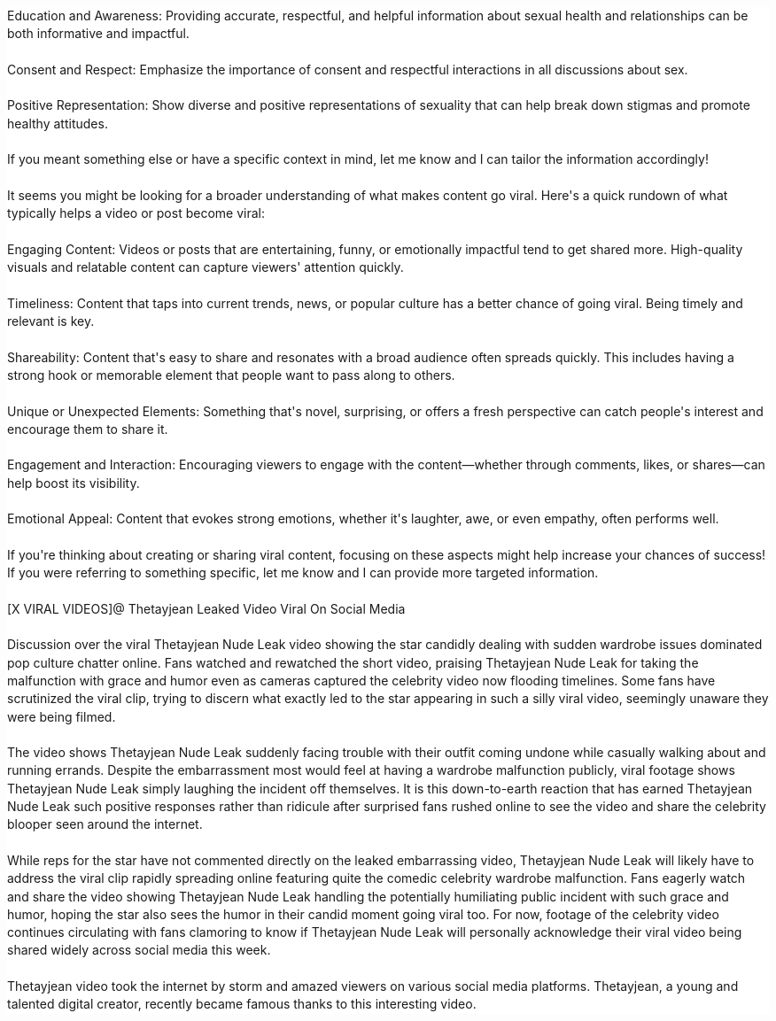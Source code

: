 Education and Awareness: Providing accurate, respectful, and helpful information about sexual health and relationships can be both informative and impactful.
<br><br>
Consent and Respect: Emphasize the importance of consent and respectful interactions in all discussions about sex.
<br><br>
Positive Representation: Show diverse and positive representations of sexuality that can help break down stigmas and promote healthy attitudes.
<br><br>
If you meant something else or have a specific context in mind, let me know and I can tailor the information accordingly!
<br><br>
It seems you might be looking for a broader understanding of what makes content go viral. Here's a quick rundown of what typically helps a video or post become viral:
<br><br>
Engaging Content: Videos or posts that are entertaining, funny, or emotionally impactful tend to get shared more. High-quality visuals and relatable content can capture viewers' attention quickly.
<br><br>
Timeliness: Content that taps into current trends, news, or popular culture has a better chance of going viral. Being timely and relevant is key.
<br><br>
Shareability: Content that's easy to share and resonates with a broad audience often spreads quickly. This includes having a strong hook or memorable element that people want to pass along to others.
<br><br>
Unique or Unexpected Elements: Something that's novel, surprising, or offers a fresh perspective can catch people's interest and encourage them to share it.
<br><br>
Engagement and Interaction: Encouraging viewers to engage with the content—whether through comments, likes, or shares—can help boost its visibility.
<br><br>
Emotional Appeal: Content that evokes strong emotions, whether it's laughter, awe, or even empathy, often performs well.
<br><br>
If you're thinking about creating or sharing viral content, focusing on these aspects might help increase your chances of success! If you were referring to something specific, let me know and I can provide more targeted information.
<br><br>
[X VIRAL VIDEOS]@  Thetayjean Leaked Video Viral On Social Media
<br><br>
Discussion over the viral   Thetayjean Nude Leak video showing the star candidly dealing with sudden wardrobe issues dominated pop culture chatter online. Fans watched and rewatched the short video, praising   Thetayjean Nude Leak for taking the malfunction with grace and humor even as cameras captured the celebrity video now flooding timelines. Some fans have scrutinized the viral clip, trying to discern what exactly led to the star appearing in such a silly viral video, seemingly unaware they were being filmed.
<br><br>
The video shows   Thetayjean Nude Leak suddenly facing trouble with their outfit coming undone while casually walking about and running errands. Despite the embarrassment most would feel at having a wardrobe malfunction publicly, viral footage shows   Thetayjean Nude Leak simply laughing the incident off themselves. It is this down-to-earth reaction that has earned   Thetayjean Nude Leak such positive responses rather than ridicule after surprised fans rushed online to see the video and share the celebrity blooper seen around the internet.
<br><br>
While reps for the star have not commented directly on the leaked embarrassing video,   Thetayjean Nude Leak will likely have to address the viral clip rapidly spreading online featuring quite the comedic celebrity wardrobe malfunction. Fans eagerly watch and share the video showing   Thetayjean Nude Leak handling the potentially humiliating public incident with such grace and humor, hoping the star also sees the humor in their candid moment going viral too. For now, footage of the celebrity video continues circulating with fans clamoring to know if   Thetayjean Nude Leak will personally acknowledge their viral video being shared widely across social media this week.
<br><br>
  Thetayjean video took the internet by storm and amazed viewers on various social media platforms.   Thetayjean, a young and talented digital creator, recently became famous thanks to this interesting video.